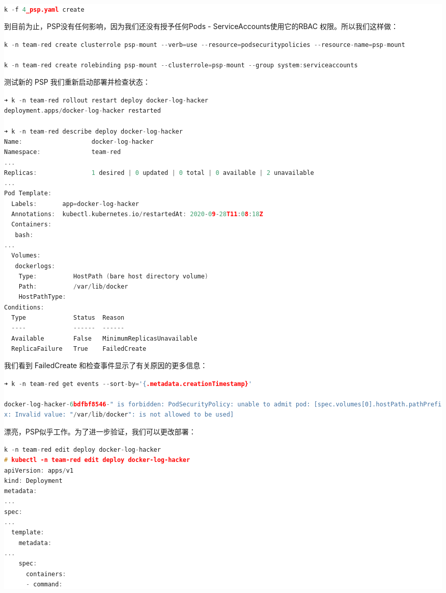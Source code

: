 ```c
k -f 4_psp.yaml create
```
到目前为止，PSP没有任何影响，因为我们还没有授予任何Pods - ServiceAccounts使用它的RBAC 权限。所以我们这样做：

```c
k -n team-red create clusterrole psp-mount --verb=use --resource=podsecuritypolicies --resource-name=psp-mount

k -n team-red create rolebinding psp-mount --clusterrole=psp-mount --group system:serviceaccounts
```
测试新的 PSP
我们重新启动部署并检查状态：

```c
➜ k -n team-red rollout restart deploy docker-log-hacker
deployment.apps/docker-log-hacker restarted
​
➜ k -n team-red describe deploy docker-log-hacker
Name:                   docker-log-hacker
Namespace:              team-red
...
Replicas:               1 desired | 0 updated | 0 total | 0 available | 2 unavailable
...
Pod Template:
  Labels:       app=docker-log-hacker
  Annotations:  kubectl.kubernetes.io/restartedAt: 2020-09-28T11:08:18Z
  Containers:
   bash:
...
  Volumes:
   dockerlogs:
    Type:          HostPath (bare host directory volume)
    Path:          /var/lib/docker
    HostPathType:  
Conditions:
  Type             Status  Reason
  ----             ------  ------
  Available        False   MinimumReplicasUnavailable
  ReplicaFailure   True    FailedCreate
```

我们看到 FailedCreate 和检查事件显示了有关原因的更多信息：

```c
➜ k -n team-red get events --sort-by='{.metadata.creationTimestamp}'
​
docker-log-hacker-6bdfbf8546-" is forbidden: PodSecurityPolicy: unable to admit pod: [spec.volumes[0].hostPath.pathPrefix: Invalid value: "/var/lib/docker": is not allowed to be used]
```

漂亮，PSP似乎工作。为了进一步验证，我们可以更改部署：

```c
k -n team-red edit deploy docker-log-hacker
# kubectl -n team-red edit deploy docker-log-hacker
apiVersion: apps/v1
kind: Deployment
metadata:
...
spec:
...
  template:
    metadata:
...
    spec:
      containers:
      - command:
```